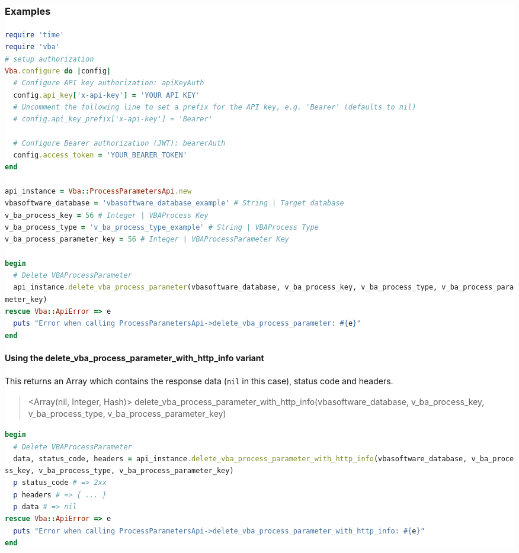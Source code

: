### Examples

```ruby
require 'time'
require 'vba'
# setup authorization
Vba.configure do |config|
  # Configure API key authorization: apiKeyAuth
  config.api_key['x-api-key'] = 'YOUR API KEY'
  # Uncomment the following line to set a prefix for the API key, e.g. 'Bearer' (defaults to nil)
  # config.api_key_prefix['x-api-key'] = 'Bearer'

  # Configure Bearer authorization (JWT): bearerAuth
  config.access_token = 'YOUR_BEARER_TOKEN'
end

api_instance = Vba::ProcessParametersApi.new
vbasoftware_database = 'vbasoftware_database_example' # String | Target database
v_ba_process_key = 56 # Integer | VBAProcess Key
v_ba_process_type = 'v_ba_process_type_example' # String | VBAProcess Type
v_ba_process_parameter_key = 56 # Integer | VBAProcessParameter Key

begin
  # Delete VBAProcessParameter
  api_instance.delete_vba_process_parameter(vbasoftware_database, v_ba_process_key, v_ba_process_type, v_ba_process_parameter_key)
rescue Vba::ApiError => e
  puts "Error when calling ProcessParametersApi->delete_vba_process_parameter: #{e}"
end
```

#### Using the delete_vba_process_parameter_with_http_info variant

This returns an Array which contains the response data (`nil` in this case), status code and headers.

> <Array(nil, Integer, Hash)> delete_vba_process_parameter_with_http_info(vbasoftware_database, v_ba_process_key, v_ba_process_type, v_ba_process_parameter_key)

```ruby
begin
  # Delete VBAProcessParameter
  data, status_code, headers = api_instance.delete_vba_process_parameter_with_http_info(vbasoftware_database, v_ba_process_key, v_ba_process_type, v_ba_process_parameter_key)
  p status_code # => 2xx
  p headers # => { ... }
  p data # => nil
rescue Vba::ApiError => e
  puts "Error when calling ProcessParametersApi->delete_vba_process_parameter_with_http_info: #{e}"
end
```
